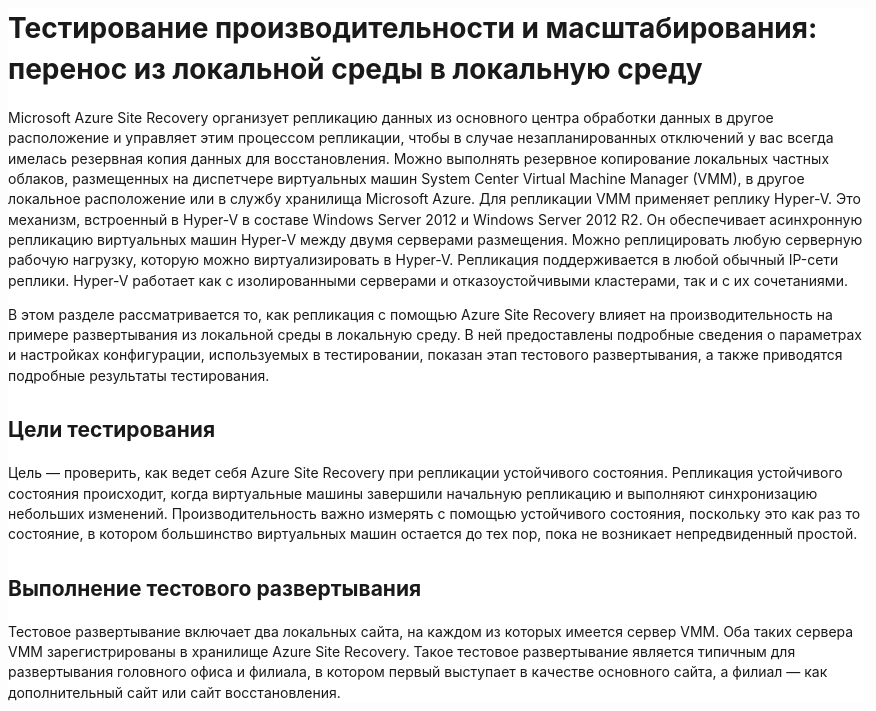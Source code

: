 <properties
	pageTitle="Azure Site Recovery: тестирование производительности и масштабирования — перенос из локальной среды в локальную среду"
	description="В этой статье рассматривается то, как репликация с помощью Azure Site Recovery влияет на производительность на примере развертывания из локальной среды в локальную среду."
	services="site-recovery"
	documentationCenter=""
	authors="csilauraa"
	manager="jwhit"
	editor="tysonn"/>

<tags
	ms.service="site-recovery"
	ms.devlang="na"
	ms.topic="get-started-article"
	ms.tgt_pltfrm="na"
	ms.workload="storage-backup-recovery"
	ms.date="05/14/2015"
	ms.author="lauraa"/>

# Тестирование производительности и масштабирования: перенос из локальной среды в локальную среду

Microsoft Azure Site Recovery организует репликацию данных из основного центра обработки данных в другое расположение и управляет этим процессом репликации, чтобы в случае незапланированных отключений у вас всегда имелась резервная копия данных для восстановления. Можно выполнять резервное копирование локальных частных облаков, размещенных на диспетчере виртуальных машин System Center Virtual Machine Manager (VMM), в другое локальное расположение или в службу хранилища Microsoft Azure. Для репликации VMM применяет реплику Hyper-V. Это механизм, встроенный в Hyper-V в составе Windows Server 2012 и Windows Server 2012 R2. Он обеспечивает асинхронную репликацию виртуальных машин Hyper-V между двумя серверами размещения. Можно реплицировать любую серверную рабочую нагрузку, которую можно виртуализировать в Hyper-V. Репликация поддерживается в любой обычный IP-сети реплики. Hyper-V работает как с изолированными серверами и отказоустойчивыми кластерами, так и с их сочетаниями.

В этом разделе рассматривается то, как репликация с помощью Azure Site Recovery влияет на производительность на примере развертывания из локальной среды в локальную среду. В ней предоставлены подробные сведения о параметрах и настройках конфигурации, используемых в тестировании, показан этап тестового развертывания, а также приводятся подробные результаты тестирования.

## Цели тестирования

Цель — проверить, как ведет себя Azure Site Recovery при репликации устойчивого состояния. Репликация устойчивого состояния происходит, когда виртуальные машины завершили начальную репликацию и выполняют синхронизацию небольших изменений. Производительность важно измерять с помощью устойчивого состояния, поскольку это как раз то состояние, в котором большинство виртуальных машин остается до тех пор, пока не возникает непредвиденный простой.

## Выполнение тестового развертывания

Тестовое развертывание включает два локальных сайта, на каждом из которых имеется сервер VMM. Оба таких сервера VMM зарегистрированы в хранилище Azure Site Recovery. Такое тестовое развертывание является типичным для развертывания головного офиса и филиала, в котором первый выступает в качестве основного сайта, а филиал — как дополнительный сайт или сайт восстановления.

